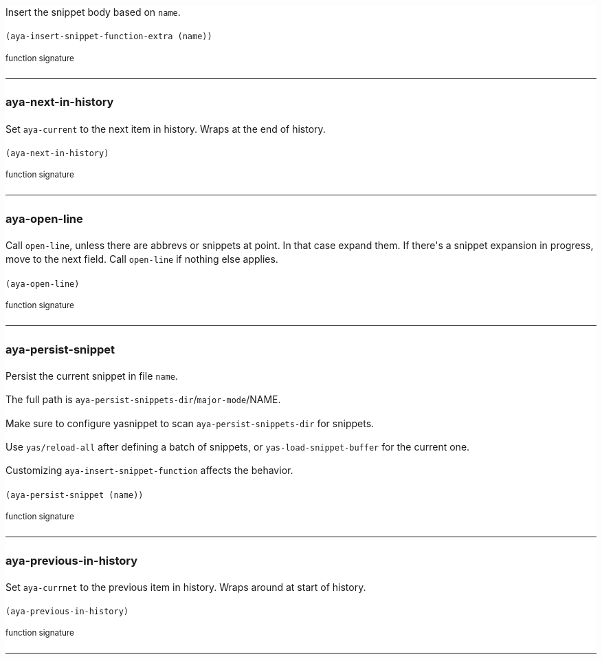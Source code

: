 Insert the snippet body based on `name`.

```lisp
(aya-insert-snippet-function-extra (name))
```
<sup>function signature</sup>
- - -

### aya-next-in-history

Set `aya-current` to the next item in history.
Wraps at the end of history.

```lisp
(aya-next-in-history)
```
<sup>function signature</sup>
- - -

### aya-open-line

Call `open-line`, unless there are abbrevs or snippets at point.
In that case expand them.  If there's a snippet expansion in progress,
move to the next field.  Call `open-line` if nothing else applies.

```lisp
(aya-open-line)
```
<sup>function signature</sup>
- - -

### aya-persist-snippet

Persist the current snippet in file `name`.

The full path is `aya-persist-snippets-dir`/`major-mode`/NAME.

Make sure to configure yasnippet to scan `aya-persist-snippets-dir`
for snippets.

Use `yas/reload-all` after defining a batch of snippets,
or `yas-load-snippet-buffer` for the current one.

Customizing `aya-insert-snippet-function` affects the behavior.

```lisp
(aya-persist-snippet (name))
```
<sup>function signature</sup>
- - -

### aya-previous-in-history

Set `aya-currnet` to the previous item in history.
Wraps around at start of history.

```lisp
(aya-previous-in-history)
```
<sup>function signature</sup>
- - -
